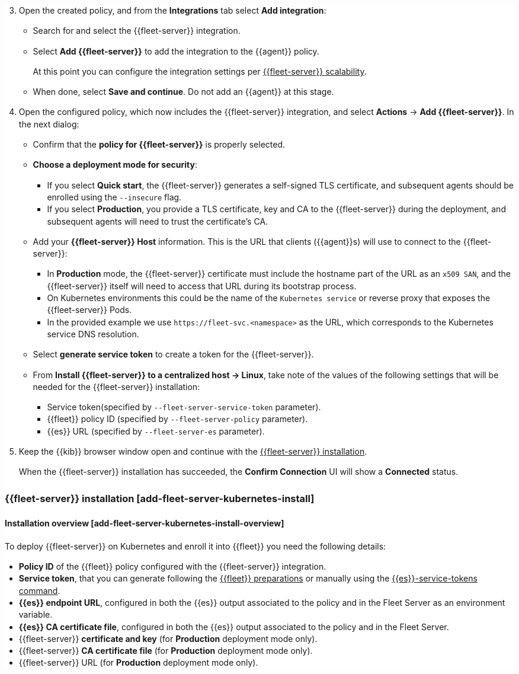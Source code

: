 3. Open the created policy, and from the **Integrations** tab select **Add integration**:

    * Search for and select the {{fleet-server}} integration.
    * Select **Add {{fleet-server}}** to add the integration to the {{agent}} policy.

        At this point you can configure the integration settings per [{{fleet-server}} scalability](/reference/ingestion-tools/fleet/fleet-server-scalability.md).

    * When done, select **Save and continue**. Do not add an {{agent}} at this stage.

4. Open the configured policy, which now includes the {{fleet-server}} integration, and select **Actions** → **Add {{fleet-server}}**. In the next dialog:

    * Confirm that the **policy for {{fleet-server}}** is properly selected.
    * **Choose a deployment mode for security**:

        * If you select **Quick start**, the {{fleet-server}} generates a self-signed TLS certificate, and subsequent agents should be enrolled using the `--insecure` flag.
        * If you select **Production**, you provide a TLS certificate, key and CA to the {{fleet-server}} during the deployment, and subsequent agents will need to trust the certificate’s CA.

    * Add your **{{fleet-server}} Host** information. This is the URL that clients ({{agent}}s) will use to connect to the {{fleet-server}}:

        * In **Production** mode, the {{fleet-server}} certificate must include the hostname part of the URL as an `x509 SAN`, and the {{fleet-server}} itself will need to access that URL during its bootstrap process.
        * On Kubernetes environments this could be the name of the `Kubernetes service` or reverse proxy that exposes the {{fleet-server}} Pods.
        * In the provided example we use `https://fleet-svc.<namespace>` as the URL, which corresponds to the Kubernetes service DNS resolution.

    * Select **generate service token** to create a token for the {{fleet-server}}.
    * From **Install {{fleet-server}} to a centralized host → Linux**, take note of the values of the following settings that will be needed for the {{fleet-server}} installation:

        * Service token(specified by `--fleet-server-service-token` parameter).
        * {{fleet}} policy ID (specified by `--fleet-server-policy` parameter).
        * {{es}} URL (specified by `--fleet-server-es` parameter).

5. Keep the {{kib}} browser window open and continue with the [{{fleet-server}} installation](#add-fleet-server-kubernetes-install).

    When the {{fleet-server}} installation has succeeded, the **Confirm Connection** UI will show a **Connected** status.



### {{fleet-server}} installation [add-fleet-server-kubernetes-install]


#### Installation overview [add-fleet-server-kubernetes-install-overview]

To deploy {{fleet-server}} on Kubernetes and enroll it into {{fleet}} you need the following details:

* **Policy ID** of the {{fleet}} policy configured with the {{fleet-server}} integration.
* **Service token**, that you can generate following the [{{fleet}} preparations](#add-fleet-server-kubernetes-preparations) or manually using the [{{es}}-service-tokens command](asciidocalypse://docs/elasticsearch/docs/reference/elasticsearch/command-line-tools/service-tokens-command.md).
* **{{es}} endpoint URL**, configured in both the {{es}} output associated to the policy and in the Fleet Server as an environment variable.
* **{{es}} CA certificate file**, configured in both the {{es}} output associated to the policy and in the Fleet Server.
* {{fleet-server}} **certificate and key** (for **Production** deployment mode only).
* {{fleet-server}} **CA certificate file** (for **Production** deployment mode only).
* {{fleet-server}} URL (for **Production** deployment mode only).
